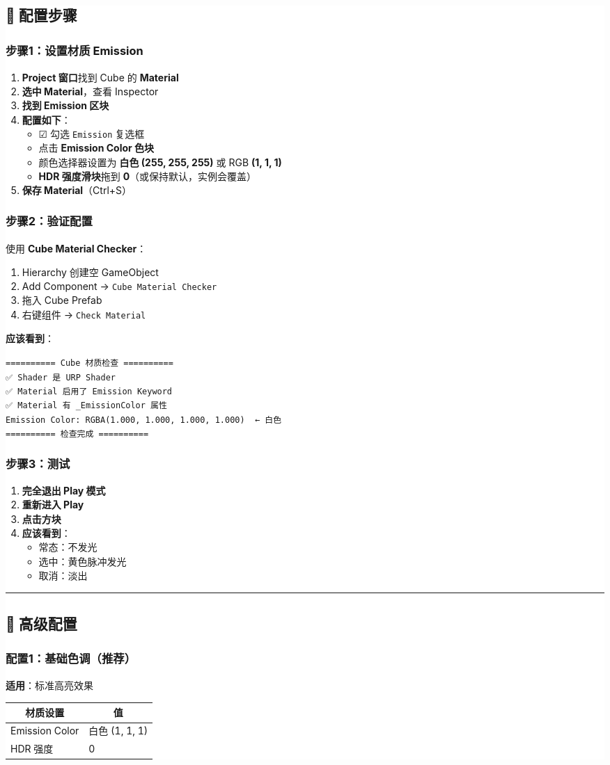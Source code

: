 
## 🚀 配置步骤

### 步骤1：设置材质 Emission

1. **Project 窗口**找到 Cube 的 **Material**
2. **选中 Material**，查看 Inspector
3. **找到 Emission 区块**
4. **配置如下**：
   - ☑ 勾选 `Emission` 复选框
   - 点击 **Emission Color 色块**
   - 颜色选择器设置为 **白色 (255, 255, 255)** 或 RGB **(1, 1, 1)**
   - **HDR 强度滑块**拖到 **0**（或保持默认，实例会覆盖）
5. **保存 Material**（Ctrl+S）

### 步骤2：验证配置

使用 **Cube Material Checker**：

1. Hierarchy 创建空 GameObject
2. Add Component → `Cube Material Checker`
3. 拖入 Cube Prefab
4. 右键组件 → `Check Material`

**应该看到**：
```
========== Cube 材质检查 ==========
✅ Shader 是 URP Shader
✅ Material 启用了 Emission Keyword
✅ Material 有 _EmissionColor 属性
Emission Color: RGBA(1.000, 1.000, 1.000, 1.000)  ← 白色
========== 检查完成 ==========
```

### 步骤3：测试

1. **完全退出 Play 模式**
2. **重新进入 Play**
3. **点击方块**
4. **应该看到**：
   - 常态：不发光
   - 选中：黄色脉冲发光
   - 取消：淡出

---

## 🎨 高级配置

### 配置1：基础色调（推荐）

**适用**：标准高亮效果

| 材质设置 | 值 |
|---------|---|
| Emission Color | 白色 (1, 1, 1) |
| HDR 强度 | 0 |

